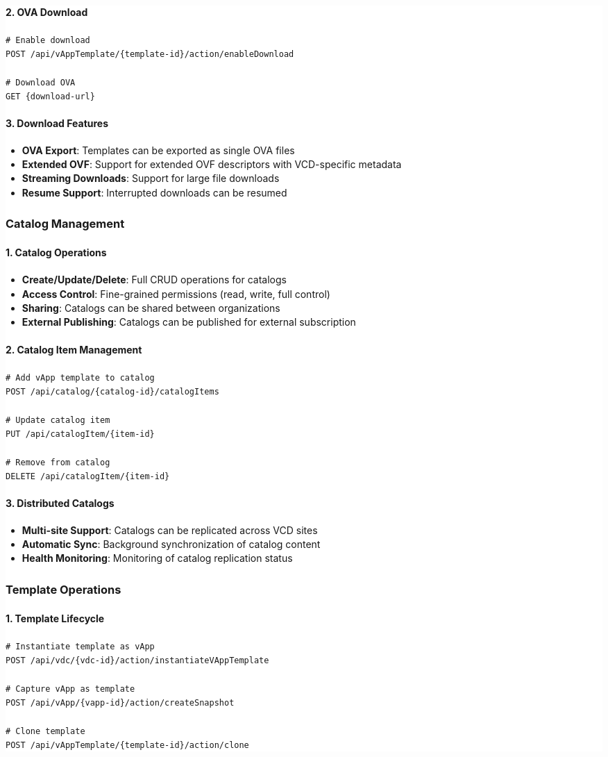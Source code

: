 #### 2. OVA Download
```
# Enable download
POST /api/vAppTemplate/{template-id}/action/enableDownload

# Download OVA
GET {download-url}
```

#### 3. Download Features
- **OVA Export**: Templates can be exported as single OVA files
- **Extended OVF**: Support for extended OVF descriptors with VCD-specific metadata
- **Streaming Downloads**: Support for large file downloads
- **Resume Support**: Interrupted downloads can be resumed

### Catalog Management

#### 1. Catalog Operations
- **Create/Update/Delete**: Full CRUD operations for catalogs
- **Access Control**: Fine-grained permissions (read, write, full control)
- **Sharing**: Catalogs can be shared between organizations
- **External Publishing**: Catalogs can be published for external subscription

#### 2. Catalog Item Management
```
# Add vApp template to catalog
POST /api/catalog/{catalog-id}/catalogItems

# Update catalog item
PUT /api/catalogItem/{item-id}

# Remove from catalog  
DELETE /api/catalogItem/{item-id}
```

#### 3. Distributed Catalogs
- **Multi-site Support**: Catalogs can be replicated across VCD sites
- **Automatic Sync**: Background synchronization of catalog content
- **Health Monitoring**: Monitoring of catalog replication status

### Template Operations

#### 1. Template Lifecycle
```
# Instantiate template as vApp
POST /api/vdc/{vdc-id}/action/instantiateVAppTemplate

# Capture vApp as template
POST /api/vApp/{vapp-id}/action/createSnapshot

# Clone template
POST /api/vAppTemplate/{template-id}/action/clone
```
